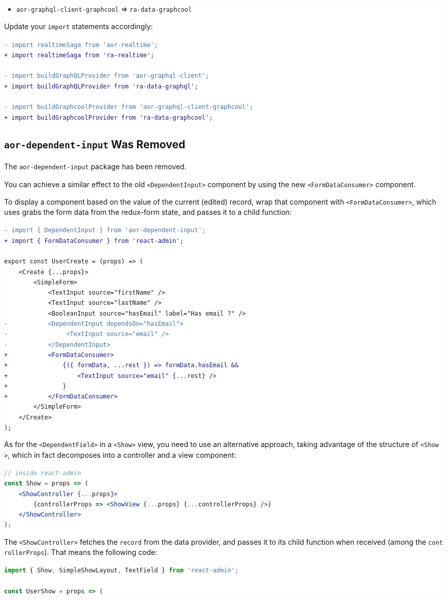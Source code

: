 * `aor-graphql-client-graphcool` => `ra-data-graphcool`

Update your `import` statements accordingly:

```diff
- import realtimeSaga from 'aor-realtime';
+ import realtimeSaga from 'ra-realtime';

- import buildGraphQLProvider from 'aor-graphql-client';
+ import buildGraphQLProvider from 'ra-data-graphql';

- import buildGraphcoolProvider from 'aor-graphql-client-graphcool';
+ import buildGraphcoolProvider from 'ra-data-graphcool';
```

## `aor-dependent-input` Was Removed

The `aor-dependent-input` package has been removed.

You can achieve a similar effect to the old `<DependentInput>` component by using the new `<FormDataConsumer>` component.

To display a component based on the value of the current (edited) record, wrap that component with `<FormDataConsumer>`, which uses grabs the form data from the redux-form state, and passes it to a child function: 

```diff
- import { DependentInput } from 'aor-dependent-input';
+ import { FormDataConsumer } from 'react-admin';

export const UserCreate = (props) => (
    <Create {...props}>
        <SimpleForm>
            <TextInput source="firstName" />
            <TextInput source="lastName" />
            <BooleanInput source="hasEmail" label="Has email ?" />
-           <DependentInput dependsOn="hasEmail">
-                <TextInput source="email" />
-           </DependentInput>
+           <FormDataConsumer>
+               {({ formData, ...rest }) => formData.hasEmail && 
+                   <TextInput source="email" {...rest} />
+               }
+           </FormDataConsumer>
        </SimpleForm>
    </Create>
);
```

As for the `<DependentField>` in a `<Show>` view, you need to use an alternative approach, taking advantage of the structure of `<Show>`, which in fact decomposes into a controller and a view component:

```jsx
// inside react-admin
const Show = props => (
    <ShowController {...props}>
        {controllerProps => <ShowView {...props} {...controllerProps} />}
    </ShowController>
);
```

The `<ShowController>` fetches the `record` from the data provider, and passes it to its child function when received (among the `controllerProps`). That means the following code:

```jsx
import { Show, SimpleShowLayout, TextField } from 'react-admin';

const UserShow = props => (
```